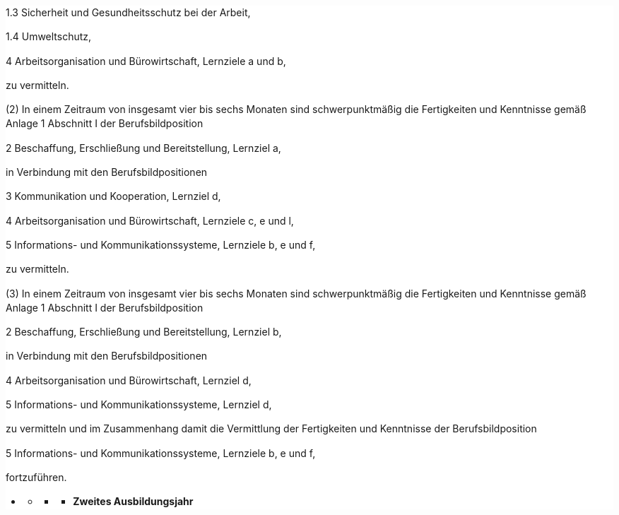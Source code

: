 
1.3 Sicherheit und Gesundheitsschutz bei der Arbeit,


1.4 Umweltschutz,


4   Arbeitsorganisation und Bürowirtschaft, Lernziele a und b,



zu vermitteln.

(2) In einem Zeitraum von insgesamt vier bis sechs Monaten sind
schwerpunktmäßig die Fertigkeiten und Kenntnisse gemäß Anlage 1
Abschnitt I der Berufsbildposition

2   Beschaffung, Erschließung und Bereitstellung, Lernziel a,



in Verbindung mit den Berufsbildpositionen

3   Kommunikation und Kooperation, Lernziel d,


4   Arbeitsorganisation und Bürowirtschaft, Lernziele c, e und l,


5   Informations- und Kommunikationssysteme, Lernziele b, e und f,



zu vermitteln.

(3) In einem Zeitraum von insgesamt vier bis sechs Monaten sind
schwerpunktmäßig die Fertigkeiten und Kenntnisse gemäß Anlage 1
Abschnitt I der Berufsbildposition

2   Beschaffung, Erschließung und Bereitstellung, Lernziel b,



in Verbindung mit den Berufsbildpositionen

4   Arbeitsorganisation und Bürowirtschaft, Lernziel d,


5   Informations- und Kommunikationssysteme, Lernziel d,



zu vermitteln und im Zusammenhang damit die Vermittlung der
Fertigkeiten und Kenntnisse der Berufsbildposition

5   Informations- und Kommunikationssysteme, Lernziele b, e und f,



fortzuführen.


*
    *
        *
            *   **Zweites Ausbildungsjahr**



